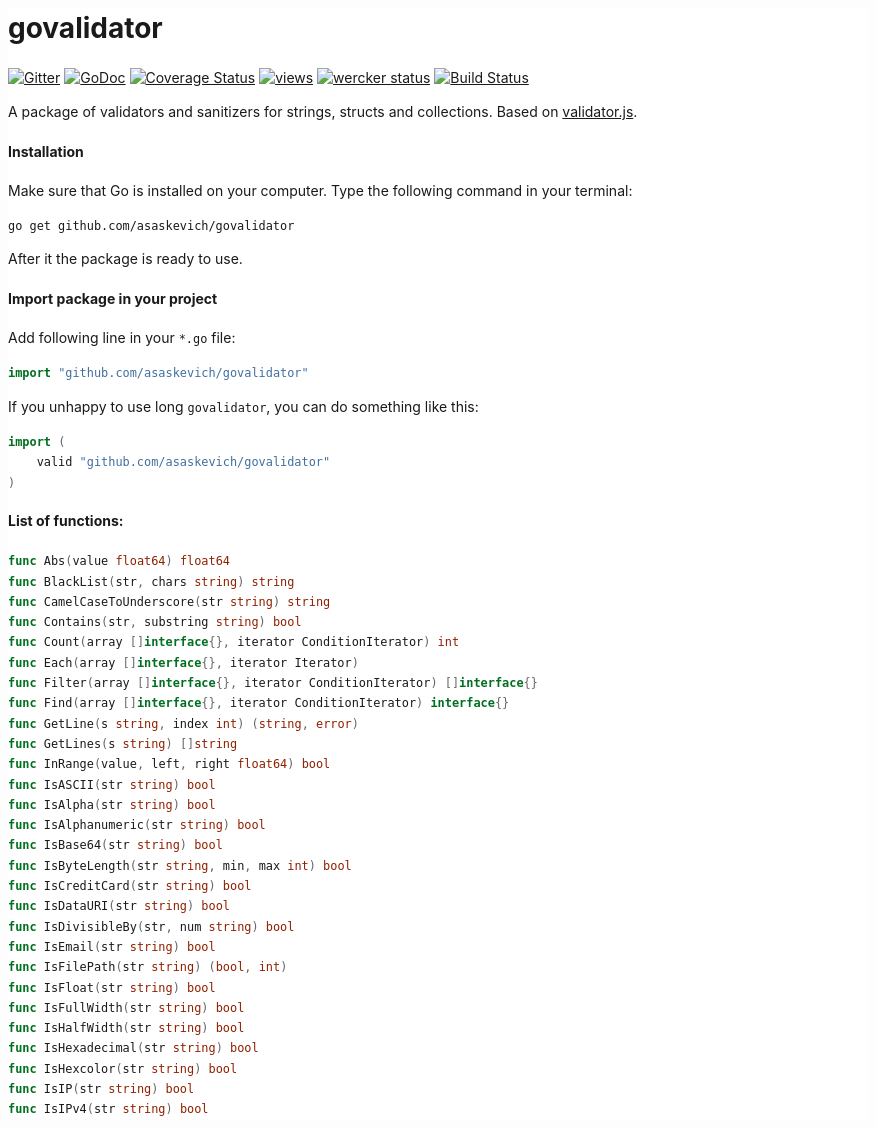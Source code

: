 govalidator
===========
[![Gitter](https://badges.gitter.im/Join%20Chat.svg)](https://gitter.im/asaskevich/govalidator?utm_source=badge&utm_medium=badge&utm_campaign=pr-badge) [![GoDoc](https://godoc.org/github.com/asaskevich/govalidator?status.png)](https://godoc.org/github.com/asaskevich/govalidator) [![Coverage Status](https://img.shields.io/coveralls/asaskevich/govalidator.svg)](https://coveralls.io/r/asaskevich/govalidator?branch=master) [![views](https://sourcegraph.com/api/repos/github.com/asaskevich/govalidator/.counters/views.png)](https://sourcegraph.com/github.com/asaskevich/govalidator)
[![wercker status](https://app.wercker.com/status/1ec990b09ea86c910d5f08b0e02c6043/s "wercker status")](https://app.wercker.com/project/bykey/1ec990b09ea86c910d5f08b0e02c6043)
[![Build Status](https://travis-ci.org/asaskevich/govalidator.svg?branch=master)](https://travis-ci.org/asaskevich/govalidator)

A package of validators and sanitizers for strings, structs and collections. Based on [validator.js](https://github.com/chriso/validator.js).

#### Installation
Make sure that Go is installed on your computer.
Type the following command in your terminal:

	go get github.com/asaskevich/govalidator

After it the package is ready to use.

#### Import package in your project
Add following line in your `*.go` file:
```go
import "github.com/asaskevich/govalidator"
```
If you unhappy to use long `govalidator`, you can do something like this:
```go
import (
	valid "github.com/asaskevich/govalidator"
)
```

#### List of functions:
```go
func Abs(value float64) float64
func BlackList(str, chars string) string
func CamelCaseToUnderscore(str string) string
func Contains(str, substring string) bool
func Count(array []interface{}, iterator ConditionIterator) int
func Each(array []interface{}, iterator Iterator)
func Filter(array []interface{}, iterator ConditionIterator) []interface{}
func Find(array []interface{}, iterator ConditionIterator) interface{}
func GetLine(s string, index int) (string, error)
func GetLines(s string) []string
func InRange(value, left, right float64) bool
func IsASCII(str string) bool
func IsAlpha(str string) bool
func IsAlphanumeric(str string) bool
func IsBase64(str string) bool
func IsByteLength(str string, min, max int) bool
func IsCreditCard(str string) bool
func IsDataURI(str string) bool
func IsDivisibleBy(str, num string) bool
func IsEmail(str string) bool
func IsFilePath(str string) (bool, int)
func IsFloat(str string) bool
func IsFullWidth(str string) bool
func IsHalfWidth(str string) bool
func IsHexadecimal(str string) bool
func IsHexcolor(str string) bool
func IsIP(str string) bool
func IsIPv4(str string) bool
```